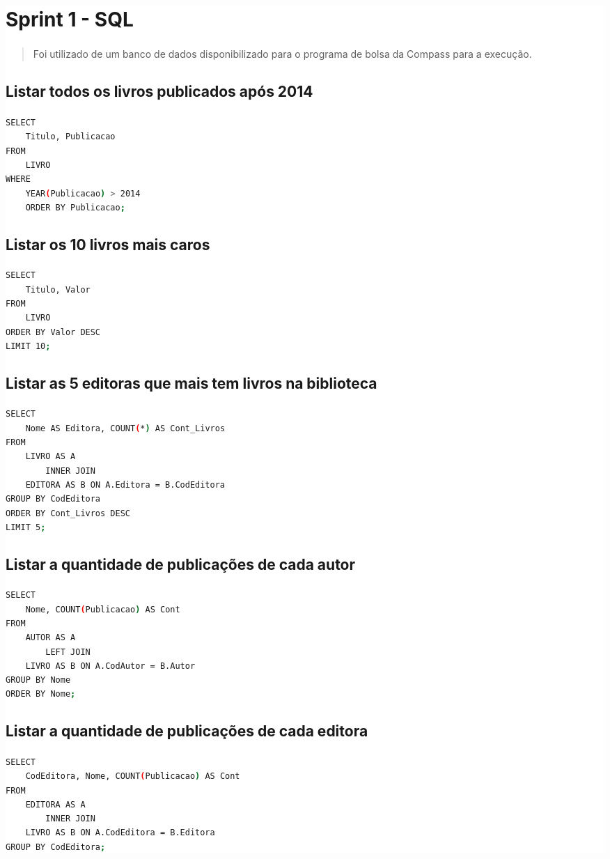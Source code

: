 # Sprint 1 - SQL

> Foi utilizado de um banco de dados disponibilizado para o programa de bolsa da Compass para a execução.

## Listar todos os livros publicados após 2014


```sh
SELECT 
    Titulo, Publicacao
FROM
    LIVRO
WHERE
    YEAR(Publicacao) > 2014
    ORDER BY Publicacao;
```

## Listar os 10 livros mais caros
```sh
SELECT 
    Titulo, Valor
FROM
    LIVRO
ORDER BY Valor DESC
LIMIT 10;
```
## Listar as 5 editoras que mais tem livros na biblioteca
```sh
SELECT 
    Nome AS Editora, COUNT(*) AS Cont_Livros
FROM
    LIVRO AS A
        INNER JOIN
    EDITORA AS B ON A.Editora = B.CodEditora
GROUP BY CodEditora
ORDER BY Cont_Livros DESC
LIMIT 5;
```
## Listar a quantidade de publicações de cada autor
```sh
SELECT 
    Nome, COUNT(Publicacao) AS Cont
FROM
    AUTOR AS A
        LEFT JOIN
    LIVRO AS B ON A.CodAutor = B.Autor
GROUP BY Nome
ORDER BY Nome;
```
## Listar a quantidade de publicações de cada editora
```sh
SELECT 
    CodEditora, Nome, COUNT(Publicacao) AS Cont
FROM
    EDITORA AS A
        INNER JOIN
    LIVRO AS B ON A.CodEditora = B.Editora
GROUP BY CodEditora;
```